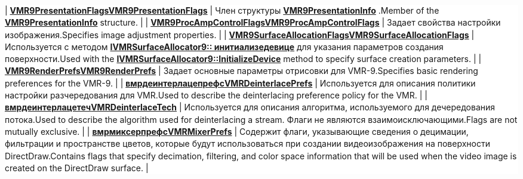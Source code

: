 | [<span data-ttu-id="d75e9-315">**VMR9PresentationFlags**</span><span class="sxs-lookup"><span data-stu-id="d75e9-315">**VMR9PresentationFlags**</span></span>](/previous-versions/windows/desktop/api/vmr9/ne-vmr9-vmr9presentationflags)                         | <span data-ttu-id="d75e9-316">Член структуры [**VMR9PresentationInfo**](/previous-versions/windows/desktop/api/Vmr9/ns-vmr9-vmr9presentationinfo) .</span><span class="sxs-lookup"><span data-stu-id="d75e9-316">Member of the [**VMR9PresentationInfo**](/previous-versions/windows/desktop/api/Vmr9/ns-vmr9-vmr9presentationinfo) structure.</span></span>                                                                                                                                                                                   |
| [<span data-ttu-id="d75e9-317">**VMR9ProcAmpControlFlags**</span><span class="sxs-lookup"><span data-stu-id="d75e9-317">**VMR9ProcAmpControlFlags**</span></span>](/previous-versions/windows/desktop/api/vmr9/ne-vmr9-vmr9procampcontrolflags)                     | <span data-ttu-id="d75e9-318">Задает свойства настройки изображения.</span><span class="sxs-lookup"><span data-stu-id="d75e9-318">Specifies image adjustment properties.</span></span>                                                                                                                                                                                                                          |
| [<span data-ttu-id="d75e9-319">**VMR9SurfaceAllocationFlags**</span><span class="sxs-lookup"><span data-stu-id="d75e9-319">**VMR9SurfaceAllocationFlags**</span></span>](/previous-versions/windows/desktop/api/vmr9/ne-vmr9-vmr9surfaceallocationflags)               | <span data-ttu-id="d75e9-320">Используется с методом [**IVMRSurfaceAllocator9:: инитиализедевице**](/previous-versions/windows/desktop/api/Vmr9/nf-vmr9-ivmrsurfaceallocator9-initializedevice) для указания параметров создания поверхности.</span><span class="sxs-lookup"><span data-stu-id="d75e9-320">Used with the [**IVMRSurfaceAllocator9::InitializeDevice**](/previous-versions/windows/desktop/api/Vmr9/nf-vmr9-ivmrsurfaceallocator9-initializedevice) method to specify surface creation parameters.</span></span>                                                                                                          |
| [<span data-ttu-id="d75e9-321">**VMR9RenderPrefs**</span><span class="sxs-lookup"><span data-stu-id="d75e9-321">**VMR9RenderPrefs**</span></span>](/previous-versions/windows/desktop/api/vmr9/ne-vmr9-vmr9renderprefs)                                     | <span data-ttu-id="d75e9-322">Задает основные параметры отрисовки для VMR-9.</span><span class="sxs-lookup"><span data-stu-id="d75e9-322">Specifies basic rendering preferences for the VMR-9.</span></span>                                                                                                                                                                                                            |
| [<span data-ttu-id="d75e9-323">**вмрдеинтерлацепрефс**</span><span class="sxs-lookup"><span data-stu-id="d75e9-323">**VMRDeinterlacePrefs**</span></span>](/windows/desktop/api/strmif/ne-strmif-vmrdeinterlaceprefs)                             | <span data-ttu-id="d75e9-324">Используется для описания политики настройки разчередования для VMR.</span><span class="sxs-lookup"><span data-stu-id="d75e9-324">Used to describe the deinterlacing preference policy for the VMR.</span></span>                                                                                                                                                                                               |
| [<span data-ttu-id="d75e9-325">**вмрдеинтерлацетеч**</span><span class="sxs-lookup"><span data-stu-id="d75e9-325">**VMRDeinterlaceTech**</span></span>](/windows/desktop/api/strmif/ne-strmif-vmrdeinterlacetech)                               | <span data-ttu-id="d75e9-326">Используется для описания алгоритма, используемого для дечередования потока.</span><span class="sxs-lookup"><span data-stu-id="d75e9-326">Used to describe the algorithm used for deinterlacing a stream.</span></span> <span data-ttu-id="d75e9-327">Флаги не являются взаимоисключающими.</span><span class="sxs-lookup"><span data-stu-id="d75e9-327">Flags are not mutually exclusive.</span></span>                                                                                                                                                               |
| [<span data-ttu-id="d75e9-328">**вмрмиксерпрефс**</span><span class="sxs-lookup"><span data-stu-id="d75e9-328">**VMRMixerPrefs**</span></span>](/windows/desktop/api/strmif/ne-strmif-vmrmixerprefs)                                         | <span data-ttu-id="d75e9-329">Содержит флаги, указывающие сведения о децимации, фильтрации и пространстве цветов, которые будут использоваться при создании видеоизображения на поверхности DirectDraw.</span><span class="sxs-lookup"><span data-stu-id="d75e9-329">Contains flags that specify decimation, filtering, and color space information that will be used when the video image is created on the DirectDraw surface.</span></span>                                                                                                     |